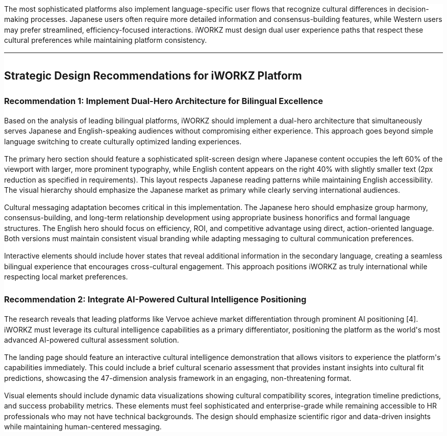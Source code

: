 The most sophisticated platforms also implement language-specific user flows that recognize cultural differences in decision-making processes. Japanese users often require more detailed information and consensus-building features, while Western users may prefer streamlined, efficiency-focused interactions. iWORKZ must design dual user experience paths that respect these cultural preferences while maintaining platform consistency.

---


## Strategic Design Recommendations for iWORKZ Platform

### Recommendation 1: Implement Dual-Hero Architecture for Bilingual Excellence

Based on the analysis of leading bilingual platforms, iWORKZ should implement a dual-hero architecture that simultaneously serves Japanese and English-speaking audiences without compromising either experience. This approach goes beyond simple language switching to create culturally optimized landing experiences.

The primary hero section should feature a sophisticated split-screen design where Japanese content occupies the left 60% of the viewport with larger, more prominent typography, while English content appears on the right 40% with slightly smaller text (2px reduction as specified in requirements). This layout respects Japanese reading patterns while maintaining English accessibility. The visual hierarchy should emphasize the Japanese market as primary while clearly serving international audiences.

Cultural messaging adaptation becomes critical in this implementation. The Japanese hero should emphasize group harmony, consensus-building, and long-term relationship development using appropriate business honorifics and formal language structures. The English hero should focus on efficiency, ROI, and competitive advantage using direct, action-oriented language. Both versions must maintain consistent visual branding while adapting messaging to cultural communication preferences.

Interactive elements should include hover states that reveal additional information in the secondary language, creating a seamless bilingual experience that encourages cross-cultural engagement. This approach positions iWORKZ as truly international while respecting local market preferences.

### Recommendation 2: Integrate AI-Powered Cultural Intelligence Positioning

The research reveals that leading platforms like Vervoe achieve market differentiation through prominent AI positioning [4]. iWORKZ must leverage its cultural intelligence capabilities as a primary differentiator, positioning the platform as the world's most advanced AI-powered cultural assessment solution.

The landing page should feature an interactive cultural intelligence demonstration that allows visitors to experience the platform's capabilities immediately. This could include a brief cultural scenario assessment that provides instant insights into cultural fit predictions, showcasing the 47-dimension analysis framework in an engaging, non-threatening format.

Visual elements should include dynamic data visualizations showing cultural compatibility scores, integration timeline predictions, and success probability metrics. These elements must feel sophisticated and enterprise-grade while remaining accessible to HR professionals who may not have technical backgrounds. The design should emphasize scientific rigor and data-driven insights while maintaining human-centered messaging.
